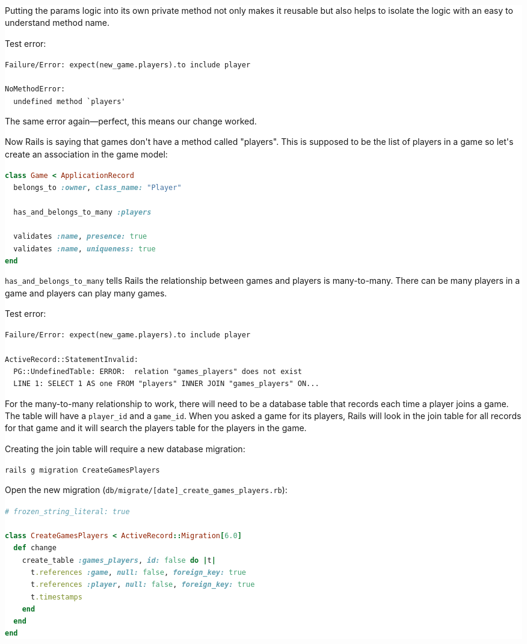 Putting the params logic into its own private method not only makes it reusable
but also helps to isolate the logic with an easy to understand method name.

Test error:
```
Failure/Error: expect(new_game.players).to include player

NoMethodError:
  undefined method `players'
```

The same error again—perfect, this means our change worked.

Now Rails is saying that games don't have a method called "players". This is
supposed to be the list of players in a game so let's create an association in
the game model:
```ruby
class Game < ApplicationRecord
  belongs_to :owner, class_name: "Player"

  has_and_belongs_to_many :players

  validates :name, presence: true
  validates :name, uniqueness: true
end
```

`has_and_belongs_to_many` tells Rails the relationship between games and players
is many-to-many. There can be many players in a game and players can play many
games.

Test error:
```
Failure/Error: expect(new_game.players).to include player

ActiveRecord::StatementInvalid:
  PG::UndefinedTable: ERROR:  relation "games_players" does not exist
  LINE 1: SELECT 1 AS one FROM "players" INNER JOIN "games_players" ON...
```

For the many-to-many relationship to work, there will need to be a database
table that records each time a player joins a game. The table will have a
`player_id` and a `game_id`. When you asked a game for its players, Rails will
look in the join table for all records for that game and it will search the
players table for the players in the game.

Creating the join table will require a new database migration:
```bash
rails g migration CreateGamesPlayers
```

Open the new migration (`db/migrate/[date]_create_games_players.rb`):
```ruby
# frozen_string_literal: true

class CreateGamesPlayers < ActiveRecord::Migration[6.0]
  def change
    create_table :games_players, id: false do |t|
      t.references :game, null: false, foreign_key: true
      t.references :player, null: false, foreign_key: true
      t.timestamps
    end
  end
end
```
